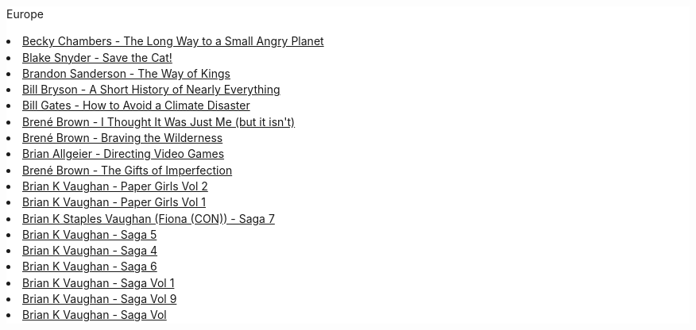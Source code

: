 Europe</a></span></li><li><span><a data-tooltip-position="top" aria-label="books/Becky Chambers - The Long Way to a Small Angry Planet.md" data-href="books/Becky Chambers - The Long Way to a Small Angry Planet.md" href="books/Becky Chambers - The Long Way to a Small Angry Planet.md" class="internal-link" target="_blank" rel="noopener nofollow">Becky Chambers - The Long Way to a Small Angry Planet</a></span></li><li><span><a data-tooltip-position="top" aria-label="books/Blake Snyder - Save the Cat!.md" data-href="books/Blake Snyder - Save the Cat!.md" href="books/Blake Snyder - Save the Cat!.md" class="internal-link" target="_blank" rel="noopener nofollow">Blake Snyder - Save the Cat!</a></span></li><li><span><a data-tooltip-position="top" aria-label="books/Brandon Sanderson - The Way of Kings.md" data-href="books/Brandon Sanderson - The Way of Kings.md" href="books/Brandon Sanderson - The Way of Kings.md" class="internal-link" target="_blank" rel="noopener nofollow">Brandon Sanderson - The Way of Kings</a></span></li><li><span><a data-tooltip-position="top" aria-label="books/Bill Bryson - A Short History of Nearly Everything.md" data-href="books/Bill Bryson - A Short History of Nearly Everything.md" href="books/Bill Bryson - A Short History of Nearly Everything.md" class="internal-link" target="_blank" rel="noopener nofollow">Bill Bryson - A Short History of Nearly Everything</a></span></li><li><span><a data-tooltip-position="top" aria-label="books/Bill Gates - How to Avoid a Climate Disaster.md" data-href="books/Bill Gates - How to Avoid a Climate Disaster.md" href="books/Bill Gates - How to Avoid a Climate Disaster.md" class="internal-link" target="_blank" rel="noopener nofollow">Bill Gates - How to Avoid a Climate Disaster</a></span></li><li><span><a data-tooltip-position="top" aria-label="books/Brené Brown - I Thought It Was Just Me (but it isn't).md" data-href="books/Brené Brown - I Thought It Was Just Me (but it isn't).md" href="books/Brené Brown - I Thought It Was Just Me (but it isn't).md" class="internal-link" target="_blank" rel="noopener nofollow">Brené Brown - I Thought It Was Just Me (but it isn't)</a></span></li><li><span><a data-tooltip-position="top" aria-label="books/Brené Brown - Braving the Wilderness.md" data-href="books/Brené Brown - Braving the Wilderness.md" href="books/Brené Brown - Braving the Wilderness.md" class="internal-link" target="_blank" rel="noopener nofollow">Brené Brown - Braving the Wilderness</a></span></li><li><span><a data-tooltip-position="top" aria-label="books/Brian Allgeier - Directing Video Games.md" data-href="books/Brian Allgeier - Directing Video Games.md" href="books/Brian Allgeier - Directing Video Games.md" class="internal-link" target="_blank" rel="noopener nofollow">Brian Allgeier - Directing Video Games</a></span></li><li><span><a data-tooltip-position="top" aria-label="books/Brené Brown - The Gifts of Imperfection.md" data-href="books/Brené Brown - The Gifts of Imperfection.md" href="books/Brené Brown - The Gifts of Imperfection.md" class="internal-link" target="_blank" rel="noopener nofollow">Brené Brown - The Gifts of Imperfection</a></span></li><li><span><a data-tooltip-position="top" aria-label="books/Brian K Vaughan - Paper Girls Vol 2.md" data-href="books/Brian K Vaughan - Paper Girls Vol 2.md" href="books/Brian K Vaughan - Paper Girls Vol 2.md" class="internal-link" target="_blank" rel="noopener nofollow">Brian K Vaughan - Paper Girls Vol 2</a></span></li><li><span><a data-tooltip-position="top" aria-label="books/Brian K Vaughan - Paper Girls Vol 1.md" data-href="books/Brian K Vaughan - Paper Girls Vol 1.md" href="books/Brian K Vaughan - Paper Girls Vol 1.md" class="internal-link" target="_blank" rel="noopener nofollow">Brian K Vaughan - Paper Girls Vol 1</a></span></li><li><span><a data-tooltip-position="top" aria-label="books/Brian K Staples Vaughan (Fiona (CON)) - Saga 7.md" data-href="books/Brian K Staples Vaughan (Fiona (CON)) - Saga 7.md" href="books/Brian K Staples Vaughan (Fiona (CON)) - Saga 7.md" class="internal-link" target="_blank" rel="noopener nofollow">Brian K Staples Vaughan (Fiona (CON)) - Saga 7</a></span></li><li><span><a data-tooltip-position="top" aria-label="books/Brian K Vaughan - Saga 5.md" data-href="books/Brian K Vaughan - Saga 5.md" href="books/Brian K Vaughan - Saga 5.md" class="internal-link" target="_blank" rel="noopener nofollow">Brian K Vaughan - Saga 5</a></span></li><li><span><a data-tooltip-position="top" aria-label="books/Brian K Vaughan - Saga 4.md" data-href="books/Brian K Vaughan - Saga 4.md" href="books/Brian K Vaughan - Saga 4.md" class="internal-link" target="_blank" rel="noopener nofollow">Brian K Vaughan - Saga 4</a></span></li><li><span><a data-tooltip-position="top" aria-label="books/Brian K Vaughan - Saga 6.md" data-href="books/Brian K Vaughan - Saga 6.md" href="books/Brian K Vaughan - Saga 6.md" class="internal-link" target="_blank" rel="noopener nofollow">Brian K Vaughan - Saga 6</a></span></li><li><span><a data-tooltip-position="top" aria-label="books/Brian K Vaughan - Saga Vol 1.md" data-href="books/Brian K Vaughan - Saga Vol 1.md" href="books/Brian K Vaughan - Saga Vol 1.md" class="internal-link" target="_blank" rel="noopener nofollow">Brian K Vaughan - Saga Vol 1</a></span></li><li><span><a data-tooltip-position="top" aria-label="books/Brian K Vaughan - Saga Vol 9.md" data-href="books/Brian K Vaughan - Saga Vol 9.md" href="books/Brian K Vaughan - Saga Vol 9.md" class="internal-link" target="_blank" rel="noopener nofollow">Brian K Vaughan - Saga Vol 9</a></span></li><li><span><a data-tooltip-position="top" aria-label="books/Brian K Vaughan - Saga Vol 3.md" data-href="books/Brian K Vaughan - Saga Vol 3.md" href="books/Brian K Vaughan - Saga Vol 3.md" class="internal-link" target="_blank" rel="noopener nofollow">Brian K Vaughan - Saga Vol